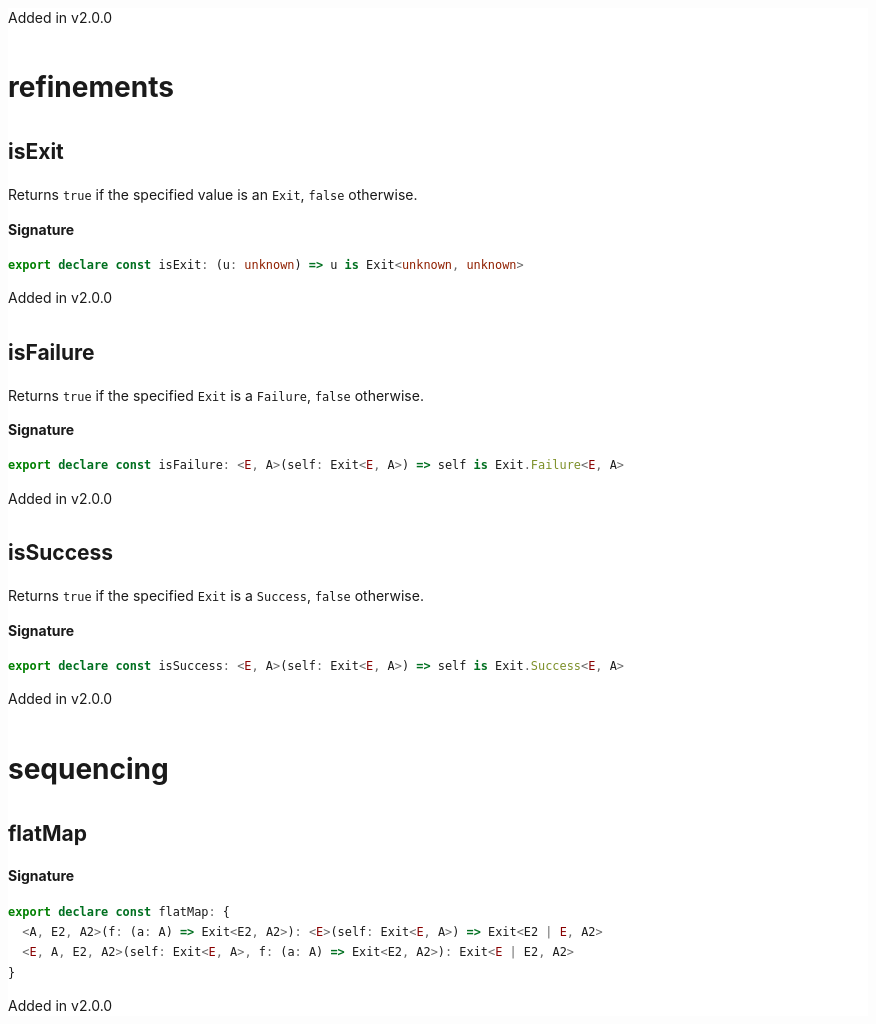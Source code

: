 Added in v2.0.0

# refinements

## isExit

Returns `true` if the specified value is an `Exit`, `false` otherwise.

**Signature**

```ts
export declare const isExit: (u: unknown) => u is Exit<unknown, unknown>
```

Added in v2.0.0

## isFailure

Returns `true` if the specified `Exit` is a `Failure`, `false` otherwise.

**Signature**

```ts
export declare const isFailure: <E, A>(self: Exit<E, A>) => self is Exit.Failure<E, A>
```

Added in v2.0.0

## isSuccess

Returns `true` if the specified `Exit` is a `Success`, `false` otherwise.

**Signature**

```ts
export declare const isSuccess: <E, A>(self: Exit<E, A>) => self is Exit.Success<E, A>
```

Added in v2.0.0

# sequencing

## flatMap

**Signature**

```ts
export declare const flatMap: {
  <A, E2, A2>(f: (a: A) => Exit<E2, A2>): <E>(self: Exit<E, A>) => Exit<E2 | E, A2>
  <E, A, E2, A2>(self: Exit<E, A>, f: (a: A) => Exit<E2, A2>): Exit<E | E2, A2>
}
```

Added in v2.0.0
